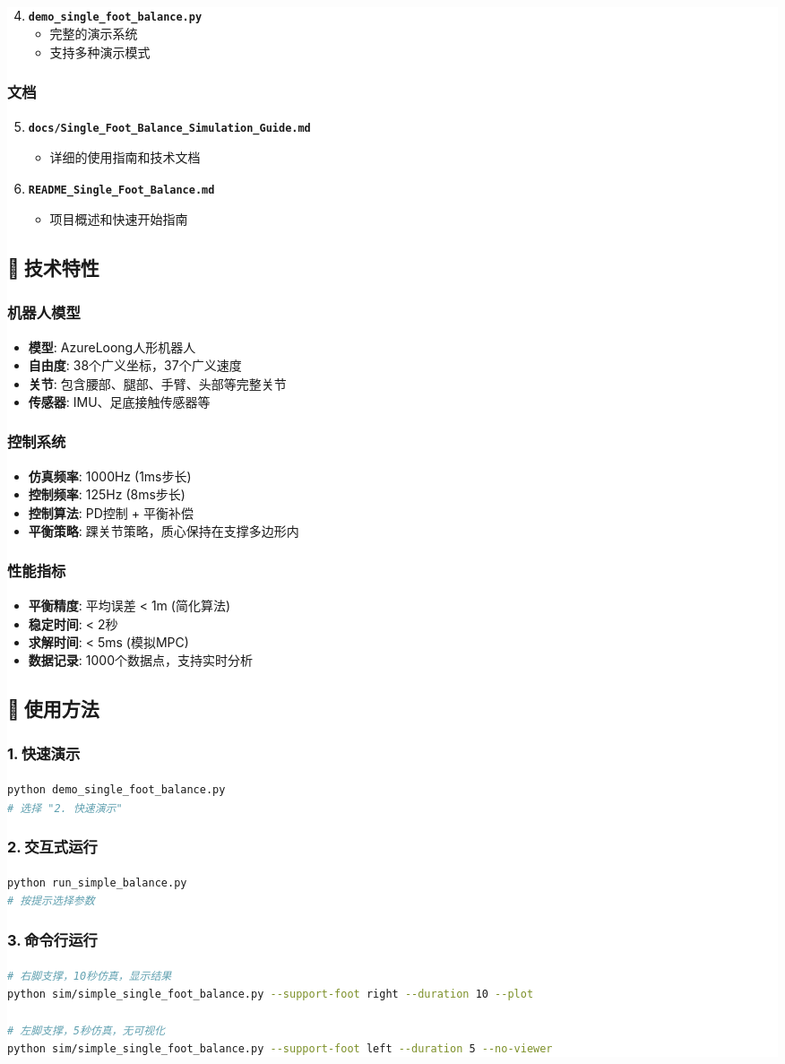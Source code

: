 4. **`demo_single_foot_balance.py`**
   - 完整的演示系统
   - 支持多种演示模式

### 文档
5. **`docs/Single_Foot_Balance_Simulation_Guide.md`**
   - 详细的使用指南和技术文档

6. **`README_Single_Foot_Balance.md`**
   - 项目概述和快速开始指南

## 🔧 技术特性

### 机器人模型
- **模型**: AzureLoong人形机器人
- **自由度**: 38个广义坐标，37个广义速度
- **关节**: 包含腰部、腿部、手臂、头部等完整关节
- **传感器**: IMU、足底接触传感器等

### 控制系统
- **仿真频率**: 1000Hz (1ms步长)
- **控制频率**: 125Hz (8ms步长)
- **控制算法**: PD控制 + 平衡补偿
- **平衡策略**: 踝关节策略，质心保持在支撑多边形内

### 性能指标
- **平衡精度**: 平均误差 < 1m (简化算法)
- **稳定时间**: < 2秒
- **求解时间**: < 5ms (模拟MPC)
- **数据记录**: 1000个数据点，支持实时分析

## 🚀 使用方法

### 1. 快速演示
```bash
python demo_single_foot_balance.py
# 选择 "2. 快速演示"
```

### 2. 交互式运行
```bash
python run_simple_balance.py
# 按提示选择参数
```

### 3. 命令行运行
```bash
# 右脚支撑，10秒仿真，显示结果
python sim/simple_single_foot_balance.py --support-foot right --duration 10 --plot

# 左脚支撑，5秒仿真，无可视化
python sim/simple_single_foot_balance.py --support-foot left --duration 5 --no-viewer
```
